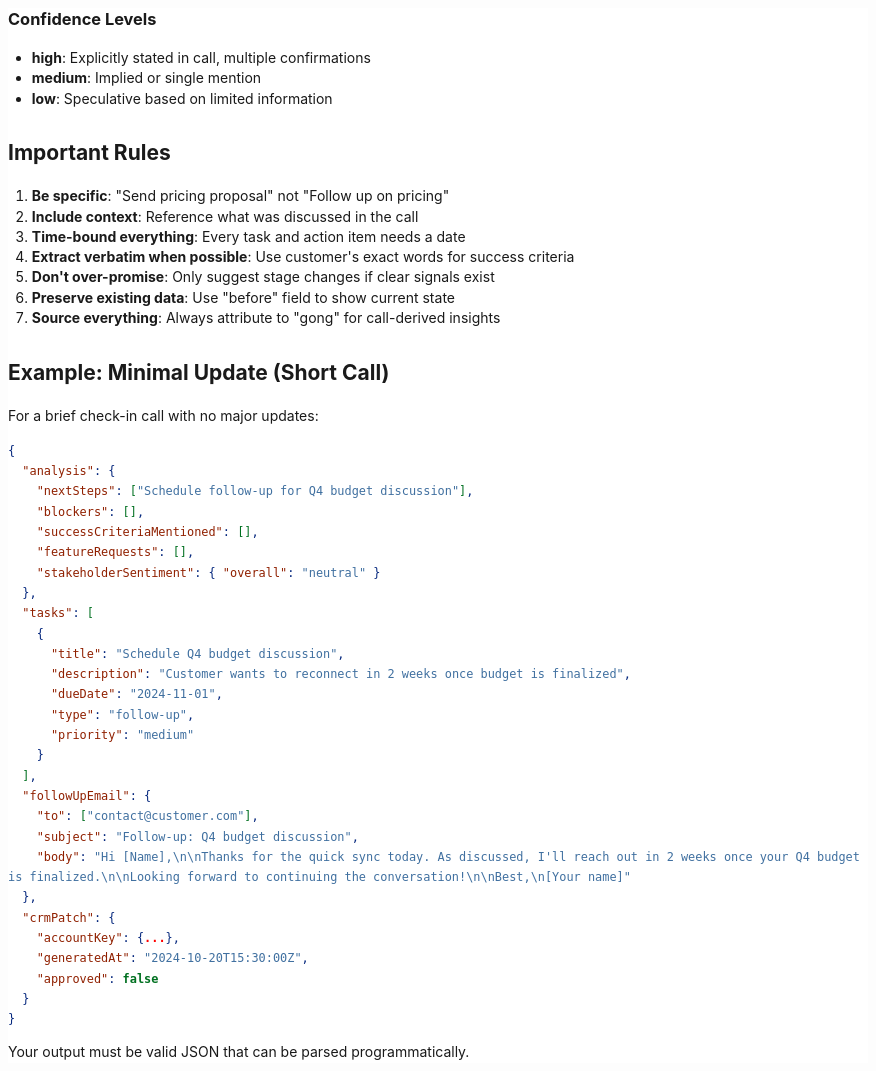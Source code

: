 ### Confidence Levels
- **high**: Explicitly stated in call, multiple confirmations
- **medium**: Implied or single mention
- **low**: Speculative based on limited information

## Important Rules

1. **Be specific**: "Send pricing proposal" not "Follow up on pricing"
2. **Include context**: Reference what was discussed in the call
3. **Time-bound everything**: Every task and action item needs a date
4. **Extract verbatim when possible**: Use customer's exact words for success criteria
5. **Don't over-promise**: Only suggest stage changes if clear signals exist
6. **Preserve existing data**: Use "before" field to show current state
7. **Source everything**: Always attribute to "gong" for call-derived insights

## Example: Minimal Update (Short Call)

For a brief check-in call with no major updates:

```json
{
  "analysis": {
    "nextSteps": ["Schedule follow-up for Q4 budget discussion"],
    "blockers": [],
    "successCriteriaMentioned": [],
    "featureRequests": [],
    "stakeholderSentiment": { "overall": "neutral" }
  },
  "tasks": [
    {
      "title": "Schedule Q4 budget discussion",
      "description": "Customer wants to reconnect in 2 weeks once budget is finalized",
      "dueDate": "2024-11-01",
      "type": "follow-up",
      "priority": "medium"
    }
  ],
  "followUpEmail": {
    "to": ["contact@customer.com"],
    "subject": "Follow-up: Q4 budget discussion",
    "body": "Hi [Name],\n\nThanks for the quick sync today. As discussed, I'll reach out in 2 weeks once your Q4 budget is finalized.\n\nLooking forward to continuing the conversation!\n\nBest,\n[Your name]"
  },
  "crmPatch": {
    "accountKey": {...},
    "generatedAt": "2024-10-20T15:30:00Z",
    "approved": false
  }
}
```

Your output must be valid JSON that can be parsed programmatically.
